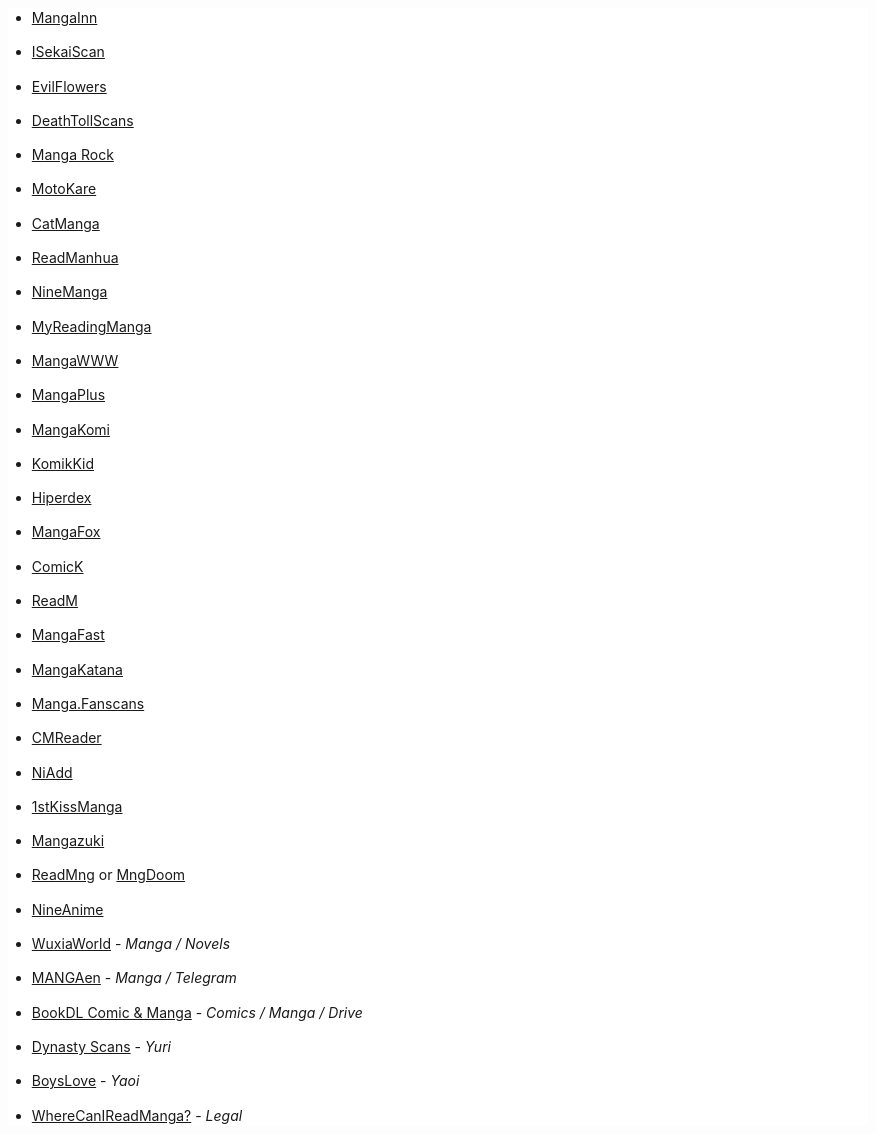 *   [MangaInn](https://mangainn.net/)
    
*   [ISekaiScan](https://isekaiscan.com/)
    
*   [EvilFlowers](http://reader.evilflowers.com/)
    
*   [DeathTollScans](https://www.deathtollscans.net/)
    
*   [Manga Rock](https://mangarock.to/)
    
*   [MotoKare](https://motokare.xyz/reader/)
    
*   [CatManga](https://catmanga.org/)
    
*   [ReadManhua](https://readmanhua.net/)
    
*   [NineManga](http://www.ninemanga.com/)
    
*   [MyReadingManga](https://myreadingmanga.info/)
    
*   [MangaWWW](http://mangawww.club/)
    
*   [MangaPlus](https://mangaplus.shueisha.co.jp/updates)
    
*   [MangaKomi](https://mangakomi.com/)
    
*   [KomikKid](https://www.komikid.com/)
    
*   [Hiperdex](https://hiperdex.com/)
    
*   [MangaFox](https://fanfox.net/)
    
*   [ComicK](https://comick.fun/)
    
*   [ReadM](https://readm.org/)
    
*   [MangaFast](https://mangafast.net/)
    
*   [MangaKatana](https://mangakatana.com/)
    
*   [Manga.Fanscans](https://manga.fascans.com/)
    
*   [CMReader](https://www.cmreader.info/)
    
*   [NiAdd](https://niadd.com/)
    
*   [1stKissManga](https://1stkissmanga.com/)
    
*   [Mangazuki](https://mangazuki.me/)
    
*   [ReadMng](https://www.readmng.com/) or [MngDoom](https://www.mngdoom.com/)
    
*   [NineAnime](https://www.nineanime.com/category/)
    
*   [WuxiaWorld](https://wuxiaworld.site/) - _Manga / Novels_
    
*   [MANGAen](https://t.me/MANGAen) - _Manga / Telegram_
    
*   [BookDL Comic & Manga](http://booksdl.org/comics0/) - _Comics / Manga / Drive_
    
*   [Dynasty Scans](https://dynasty-scans.com/) - _Yuri_
    
*   [BoysLove](https://boyslove.me/) - _Yaoi_
    
*   [WhereCanIReadManga?](https://wherecanireadmanga.com/) - _Legal_
    